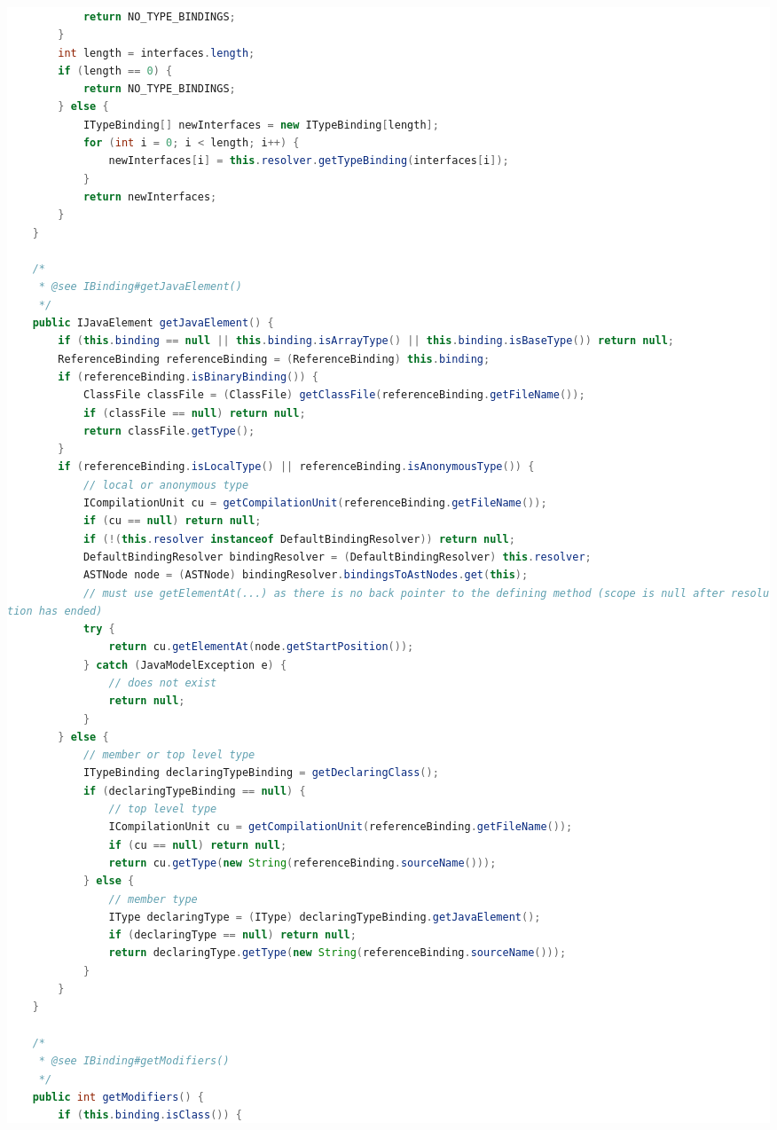 ```java
			return NO_TYPE_BINDINGS;
		}
		int length = interfaces.length;
		if (length == 0) {
			return NO_TYPE_BINDINGS;
		} else {
			ITypeBinding[] newInterfaces = new ITypeBinding[length];
			for (int i = 0; i < length; i++) {
				newInterfaces[i] = this.resolver.getTypeBinding(interfaces[i]);
			}
			return newInterfaces;
		}
	}
	
	/*
	 * @see IBinding#getJavaElement()
	 */
	public IJavaElement getJavaElement() {
		if (this.binding == null || this.binding.isArrayType() || this.binding.isBaseType()) return null;
		ReferenceBinding referenceBinding = (ReferenceBinding) this.binding;
		if (referenceBinding.isBinaryBinding()) {
			ClassFile classFile = (ClassFile) getClassFile(referenceBinding.getFileName());
			if (classFile == null) return null;
			return classFile.getType();
		}
		if (referenceBinding.isLocalType() || referenceBinding.isAnonymousType()) {
			// local or anonymous type
			ICompilationUnit cu = getCompilationUnit(referenceBinding.getFileName());
			if (cu == null) return null;
			if (!(this.resolver instanceof DefaultBindingResolver)) return null;
			DefaultBindingResolver bindingResolver = (DefaultBindingResolver) this.resolver;
			ASTNode node = (ASTNode) bindingResolver.bindingsToAstNodes.get(this);
			// must use getElementAt(...) as there is no back pointer to the defining method (scope is null after resolution has ended)
			try {
				return cu.getElementAt(node.getStartPosition());
			} catch (JavaModelException e) {
				// does not exist
				return null;
			}
		} else {
			// member or top level type
			ITypeBinding declaringTypeBinding = getDeclaringClass();
			if (declaringTypeBinding == null) {
				// top level type
				ICompilationUnit cu = getCompilationUnit(referenceBinding.getFileName());
				if (cu == null) return null;
				return cu.getType(new String(referenceBinding.sourceName()));
			} else {
				// member type
				IType declaringType = (IType) declaringTypeBinding.getJavaElement();
				if (declaringType == null) return null;
				return declaringType.getType(new String(referenceBinding.sourceName()));
			}
		}
	}

	/*
	 * @see IBinding#getModifiers()
	 */
	public int getModifiers() {
		if (this.binding.isClass()) {
```
